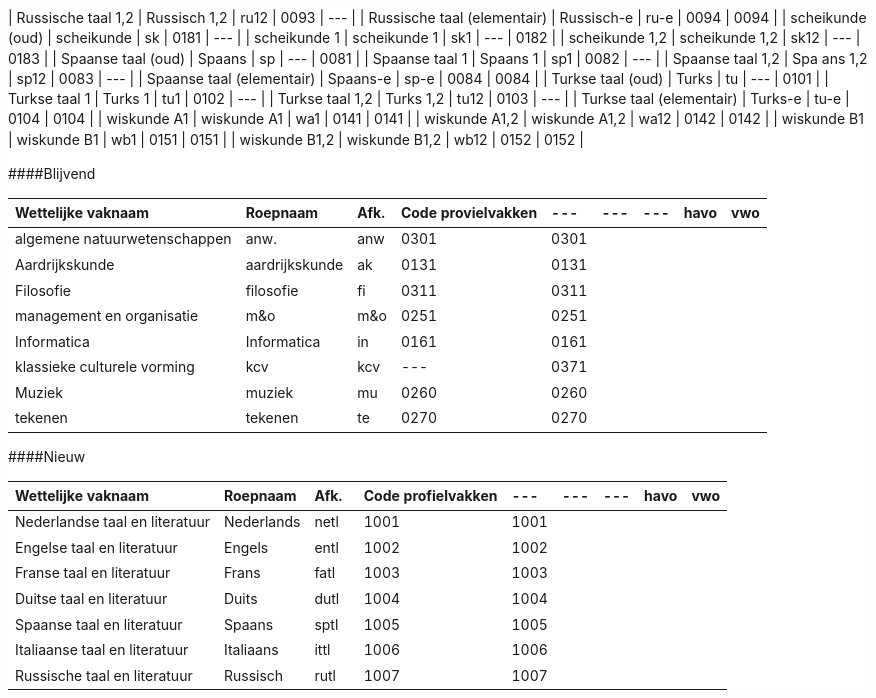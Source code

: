 | Russische taal 1,2  | Russisch 1,2  | ru12  | 0093  | --- |
| Russische taal (elementair)  | Russisch-e  | ru-e  | 0094  | 0094  |
| scheikunde (oud)  | scheikunde  | sk  | 0181  | --- |
| scheikunde 1  | scheikunde 1  | sk1  | --- | 0182  |
| scheikunde 1,2  | scheikunde 1,2  | sk12  | --- | 0183  |
| Spaanse taal (oud)  | Spaans  | sp  | --- | 0081  |
| Spaanse taal 1  | Spaans 1  | sp1  | 0082  | --- |
| Spaanse taal 1,2  | Spa ans 1,2  | sp12  | 0083  | --- |
| Spaanse taal (elementair)  | Spaans-e  | sp-e  | 0084  | 0084  |
| Turkse taal (oud)  | Turks  | tu  | --- | 0101  |
| Turkse taal 1  | Turks 1  | tu1  | 0102  | --- |
| Turkse taal 1,2  | Turks 1,2  | tu12  | 0103  | --- |
| Turkse taal (elementair)  | Turks-e  | tu-e  | 0104  | 0104  |
| wiskunde A1  | wiskunde A1  | wa1  | 0141  | 0141  |
| wiskunde A1,2  | wiskunde A1,2  | wa12  | 0142  | 0142  |
| wiskunde B1  | wiskunde B1  | wb1  | 0151  | 0151  |
| wiskunde B1,2  | wiskunde B1,2  | wb12  | 0152  | 0152  |

####Blijvend

|  Wettelijke vaknaam   |  Roepnaam   |  Afk.   |  Code provielvakken   |--- |--- |--- |  havo   |  vwo   |
|:---|:---|:---|:---|:---|:---|:---|:---|:---|
| algemene natuurwetenschappen  | anw.  | anw  | 0301  | 0301  |
| Aardrijkskunde  | aardrijkskunde  | ak  | 0131  | 0131  |
| Filosofie  | filosofie  | fi  | 0311  | 0311  |
| management en organisatie  | m&o  | m&o  | 0251  | 0251  |
| Informatica  | Informatica  | in  | 0161  | 0161  |
| klassieke culturele vorming  | kcv  | kcv  | --- | 0371  |
| Muziek  | muziek  | mu  | 0260  | 0260  |
| tekenen  | tekenen  | te  | 0270  | 0270  |

####Nieuw

|  Wettelijke vaknaam   |  Roepnaam   |  Afk.     |  Code profielvakken   |--- |--- |--- |  havo   |  vwo   |
|:---|:---|:---|:---|:---|:---|:---|:---|:---|
| Nederlandse taal en literatuur  | Nederlands  | netl  | 1001  | 1001  |
| Engelse taal en literatuur  | Engels  | entl  | 1002  | 1002  |
| Franse taal en literatuur  | Frans  | fatl  | 1003  | 1003  |
| Duitse taal en literatuur  | Duits  | dutl  | 1004  | 1004  |
| Spaanse taal en literatuur  | Spaans  | sptl  | 1005  | 1005  |
| Italiaanse taal en literatuur  | Italiaans  | ittl  | 1006  | 1006  |
| Russische taal en literatuur  | Russisch  | rutl  | 1007  | 1007  |